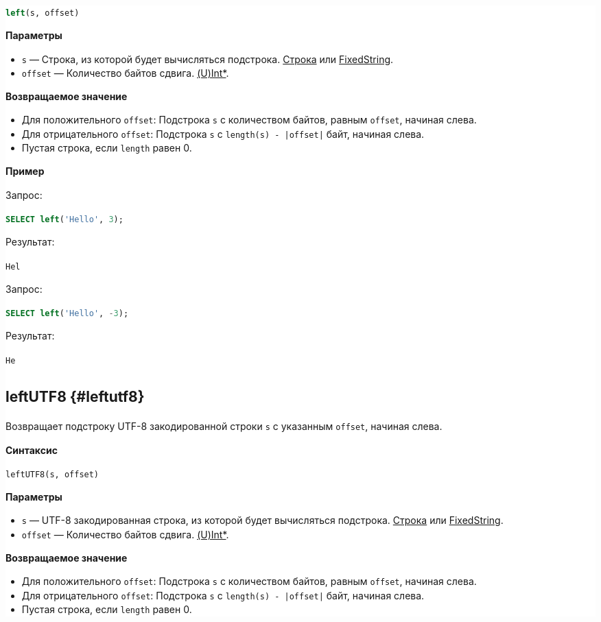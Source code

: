 ``` sql
left(s, offset)
```

**Параметры**

- `s` — Строка, из которой будет вычисляться подстрока. [Строка](../data-types/string.md) или [FixedString](../data-types/fixedstring.md).
- `offset` — Количество байтов сдвига. [(U)Int*](../data-types/int-uint).

**Возвращаемое значение**

- Для положительного `offset`: Подстрока `s` с количеством байтов, равным `offset`, начиная слева.
- Для отрицательного `offset`: Подстрока `s` с `length(s) - |offset|` байт, начиная слева.
- Пустая строка, если `length` равен 0.

**Пример**

Запрос:

```sql
SELECT left('Hello', 3);
```

Результат:

```response
Hel
```

Запрос:

```sql
SELECT left('Hello', -3);
```

Результат:

```response
He
```
## leftUTF8 {#leftutf8}

Возвращает подстроку UTF-8 закодированной строки `s` с указанным `offset`, начиная слева.

**Синтаксис**

``` sql
leftUTF8(s, offset)
```

**Параметры**

- `s` — UTF-8 закодированная строка, из которой будет вычисляться подстрока. [Строка](../data-types/string.md) или [FixedString](../data-types/fixedstring.md).
- `offset` — Количество байтов сдвига. [(U)Int*](../data-types/int-uint).

**Возвращаемое значение**

- Для положительного `offset`: Подстрока `s` с количеством байтов, равным `offset`, начиная слева.
- Для отрицательного `offset`: Подстрока `s` с `length(s) - |offset|` байт, начиная слева.
- Пустая строка, если `length` равен 0.
